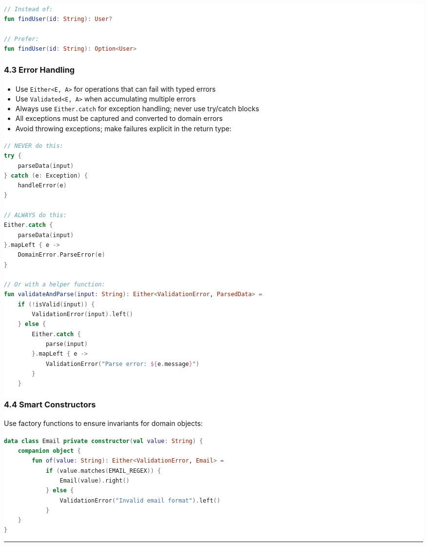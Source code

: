 ```kotlin
// Instead of:
fun findUser(id: String): User? 

// Prefer:
fun findUser(id: String): Option<User>
```

### 4.3 Error Handling

* Use `Either<E, A>` for operations that can fail with typed errors
* Use `Validated<E, A>` when accumulating multiple errors
* Always use `Either.catch` for exception handling; never use try/catch blocks
* All exceptions must be captured and converted to domain errors
* Avoid throwing exceptions; make failures explicit in the return type:

```kotlin
// NEVER do this:
try {
    parseData(input)
} catch (e: Exception) {
    handleError(e)
}

// ALWAYS do this:
Either.catch { 
    parseData(input) 
}.mapLeft { e -> 
    DomainError.ParseError(e) 
}

// Or with a helper function:
fun validateAndParse(input: String): Either<ValidationError, ParsedData> =
    if (!isValid(input)) {
        ValidationError(input).left()
    } else {
        Either.catch { 
            parse(input) 
        }.mapLeft { e -> 
            ValidationError("Parse error: ${e.message}") 
        }
    }
```

### 4.4 Smart Constructors

Use factory functions to ensure invariants for domain objects:

```kotlin
data class Email private constructor(val value: String) {
    companion object {
        fun of(value: String): Either<ValidationError, Email> =
            if (value.matches(EMAIL_REGEX)) {
                Email(value).right()
            } else {
                ValidationError("Invalid email format").left()
            }
    }
}
```

---